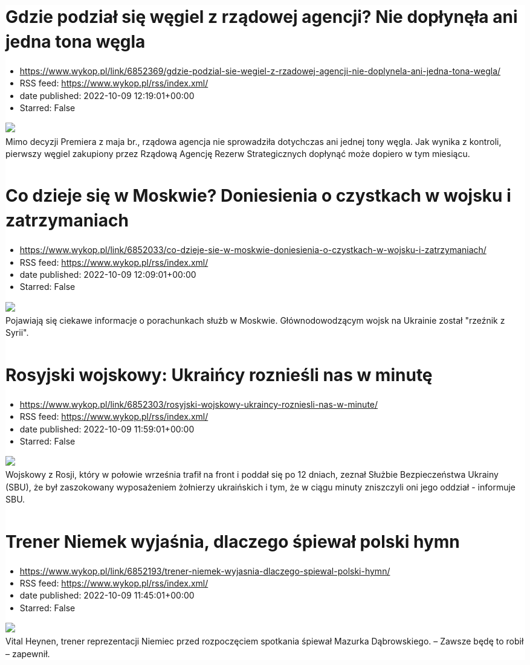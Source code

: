 # Gdzie podział się węgiel z rządowej agencji? Nie dopłynęła ani jedna tona węgla
 - https://www.wykop.pl/link/6852369/gdzie-podzial-sie-wegiel-z-rzadowej-agencji-nie-doplynela-ani-jedna-tona-wegla/
 - RSS feed: https://www.wykop.pl/rss/index.xml/
 - date published: 2022-10-09 12:19:01+00:00
 - Starred: False

<img src="https://www.wykop.pl/cdn/c3397993/link_1665313912NDhNRFXXvS5oNkY6uHf4LJ,w104h74.jpg" /><br />
		 Mimo decyzji Premiera z maja br., rządowa agencja nie sprowadziła dotychczas ani jednej tony węgla. Jak wynika z kontroli, pierwszy węgiel zakupiony przez Rządową Agencję Rezerw Strategicznych dopłynąć może dopiero w tym miesiącu.

# Co dzieje się w Moskwie? Doniesienia o czystkach w wojsku i zatrzymaniach
 - https://www.wykop.pl/link/6852033/co-dzieje-sie-w-moskwie-doniesienia-o-czystkach-w-wojsku-i-zatrzymaniach/
 - RSS feed: https://www.wykop.pl/rss/index.xml/
 - date published: 2022-10-09 12:09:01+00:00
 - Starred: False

<img src="https://www.wykop.pl/cdn/c3397993/link_1665294905WifIOJUy731w2o2ppoKXmB,w104h74.jpg" /><br />
		 Pojawiają się ciekawe informacje o porachunkach służb w Moskwie. Głównodowodzącym wojsk na Ukrainie został &quot;rzeźnik z Syrii&quot;.

# Rosyjski wojskowy: Ukraińcy roznieśli nas w minutę
 - https://www.wykop.pl/link/6852303/rosyjski-wojskowy-ukraincy-rozniesli-nas-w-minute/
 - RSS feed: https://www.wykop.pl/rss/index.xml/
 - date published: 2022-10-09 11:59:01+00:00
 - Starred: False

<img src="https://www.wykop.pl/cdn/c3397993/link_16653113507dJunPhMyHrlNv5L22VOEf,w104h74.jpg" /><br />
		 Wojskowy z Rosji, który w połowie września trafił na front i poddał się po 12 dniach, zeznał Służbie Bezpieczeństwa Ukrainy (SBU), że był zaszokowany wyposażeniem żołnierzy ukraińskich i tym, że w ciągu minuty zniszczyli oni jego oddział - informuje SBU.

# Trener Niemek wyjaśnia, dlaczego śpiewał polski hymn
 - https://www.wykop.pl/link/6852193/trener-niemek-wyjasnia-dlaczego-spiewal-polski-hymn/
 - RSS feed: https://www.wykop.pl/rss/index.xml/
 - date published: 2022-10-09 11:45:01+00:00
 - Starred: False

<img src="https://www.wykop.pl/cdn/c3397993/link_1665305960zIZkH7JuH7Eg24JPL9DewO,w104h74.jpg" /><br />
		 Vital Heynen, trener reprezentacji Niemiec przed rozpoczęciem spotkania śpiewał Mazurka Dąbrowskiego. – Zawsze będę to robił – zapewnił.
